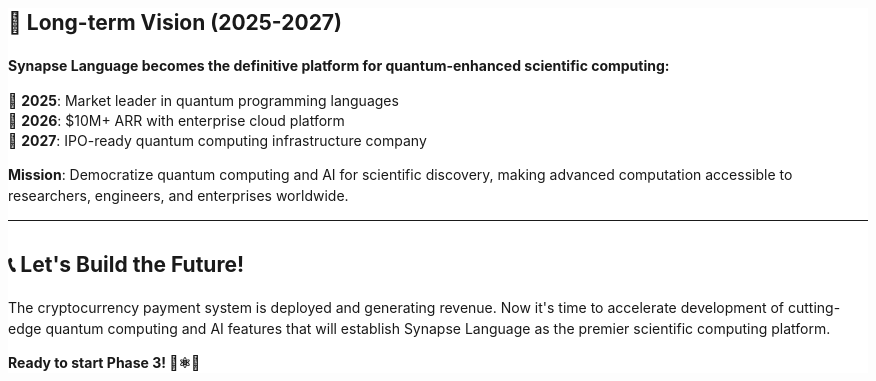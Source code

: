 
## 🎉 **Long-term Vision (2025-2027)**

**Synapse Language becomes the definitive platform for quantum-enhanced scientific computing:**

🔮 **2025**: Market leader in quantum programming languages  
🚀 **2026**: $10M+ ARR with enterprise cloud platform  
🌟 **2027**: IPO-ready quantum computing infrastructure company  

**Mission**: Democratize quantum computing and AI for scientific discovery, making advanced computation accessible to researchers, engineers, and enterprises worldwide.

---

## 📞 **Let's Build the Future!**

The cryptocurrency payment system is deployed and generating revenue. Now it's time to accelerate development of cutting-edge quantum computing and AI features that will establish Synapse Language as the premier scientific computing platform.

**Ready to start Phase 3! 🚀⚛️🤖**